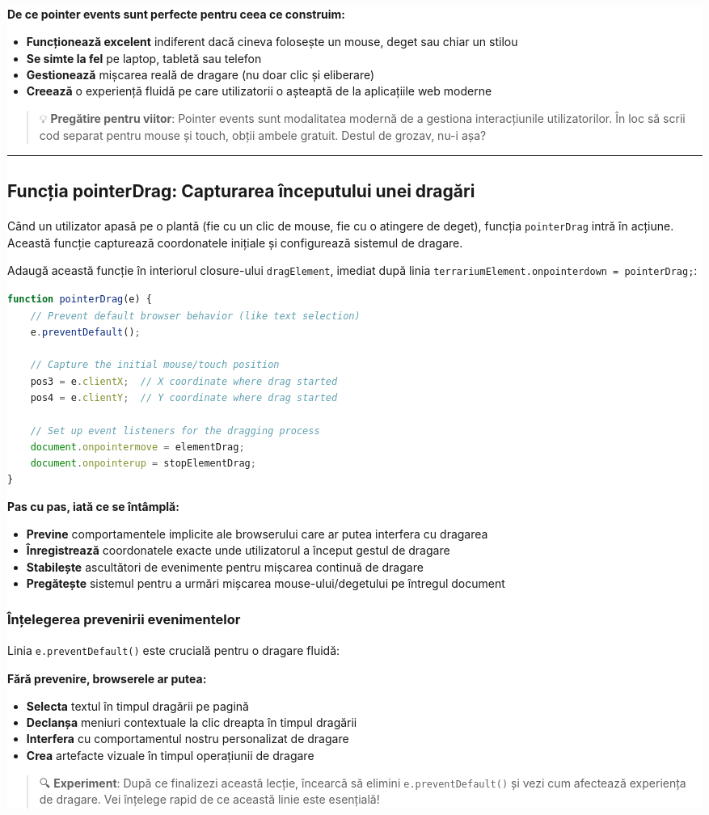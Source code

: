 **De ce pointer events sunt perfecte pentru ceea ce construim:**
- **Funcționează excelent** indiferent dacă cineva folosește un mouse, deget sau chiar un stilou
- **Se simte la fel** pe laptop, tabletă sau telefon
- **Gestionează** mișcarea reală de dragare (nu doar clic și eliberare)
- **Creează** o experiență fluidă pe care utilizatorii o așteaptă de la aplicațiile web moderne

> 💡 **Pregătire pentru viitor**: Pointer events sunt modalitatea modernă de a gestiona interacțiunile utilizatorilor. În loc să scrii cod separat pentru mouse și touch, obții ambele gratuit. Destul de grozav, nu-i așa?

---

## Funcția pointerDrag: Capturarea începutului unei dragări

Când un utilizator apasă pe o plantă (fie cu un clic de mouse, fie cu o atingere de deget), funcția `pointerDrag` intră în acțiune. Această funcție capturează coordonatele inițiale și configurează sistemul de dragare.

Adaugă această funcție în interiorul closure-ului `dragElement`, imediat după linia `terrariumElement.onpointerdown = pointerDrag;`:

```javascript
function pointerDrag(e) {
    // Prevent default browser behavior (like text selection)
    e.preventDefault();
    
    // Capture the initial mouse/touch position
    pos3 = e.clientX;  // X coordinate where drag started
    pos4 = e.clientY;  // Y coordinate where drag started
    
    // Set up event listeners for the dragging process
    document.onpointermove = elementDrag;
    document.onpointerup = stopElementDrag;
}
```

**Pas cu pas, iată ce se întâmplă:**
- **Previne** comportamentele implicite ale browserului care ar putea interfera cu dragarea
- **Înregistrează** coordonatele exacte unde utilizatorul a început gestul de dragare
- **Stabilește** ascultători de evenimente pentru mișcarea continuă de dragare
- **Pregătește** sistemul pentru a urmări mișcarea mouse-ului/degetului pe întregul document

### Înțelegerea prevenirii evenimentelor

Linia `e.preventDefault()` este crucială pentru o dragare fluidă:

**Fără prevenire, browserele ar putea:**
- **Selecta** textul în timpul dragării pe pagină
- **Declanșa** meniuri contextuale la clic dreapta în timpul dragării
- **Interfera** cu comportamentul nostru personalizat de dragare
- **Crea** artefacte vizuale în timpul operațiunii de dragare

> 🔍 **Experiment**: După ce finalizezi această lecție, încearcă să elimini `e.preventDefault()` și vezi cum afectează experiența de dragare. Vei înțelege rapid de ce această linie este esențială!
